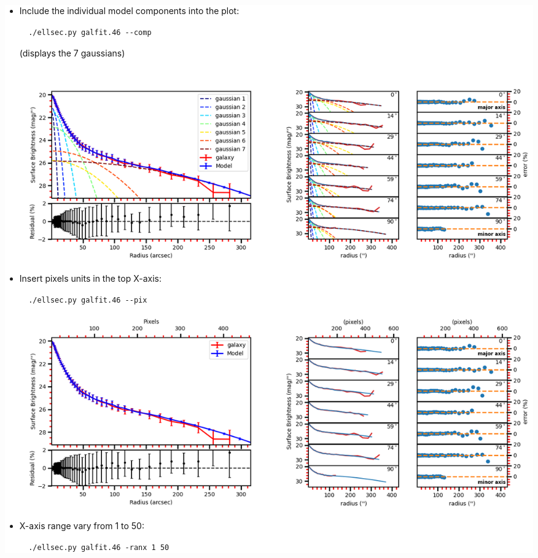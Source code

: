 * Include the individual model components into the plot:  
  
  ```
    ./ellsec.py galfit.46 --comp
  ```
  
   (displays the 7 gaussians)
  
   ![A85 ](../img/A85.comp.png)

* Insert pixels units in the top X-axis: 
  
  ```
    ./ellsec.py galfit.46 --pix
  ```
  
   ![A85 ](../img/A85.pix.png)

* X-axis range vary from 1 to 50: 
  
  ```
    ./ellsec.py galfit.46 -ranx 1 50 
  ```
  